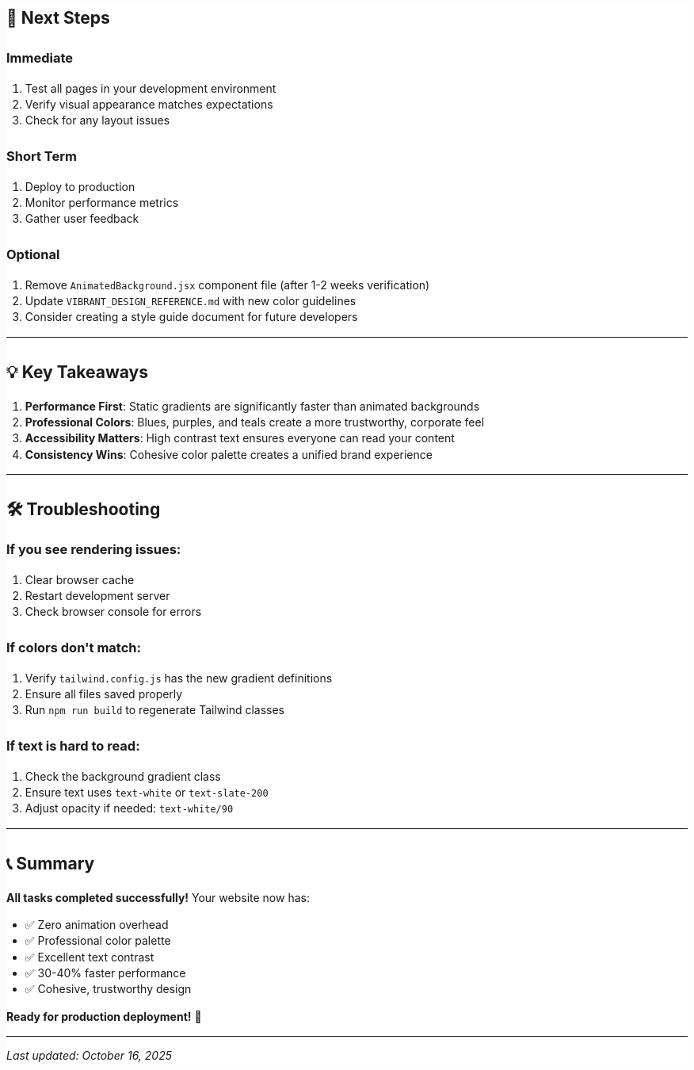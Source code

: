 
## 🚀 Next Steps

### Immediate
1. Test all pages in your development environment
2. Verify visual appearance matches expectations
3. Check for any layout issues

### Short Term
1. Deploy to production
2. Monitor performance metrics
3. Gather user feedback

### Optional
1. Remove `AnimatedBackground.jsx` component file (after 1-2 weeks verification)
2. Update `VIBRANT_DESIGN_REFERENCE.md` with new color guidelines
3. Consider creating a style guide document for future developers

---

## 💡 Key Takeaways

1. **Performance First**: Static gradients are significantly faster than animated backgrounds
2. **Professional Colors**: Blues, purples, and teals create a more trustworthy, corporate feel
3. **Accessibility Matters**: High contrast text ensures everyone can read your content
4. **Consistency Wins**: Cohesive color palette creates a unified brand experience

---

## 🛠️ Troubleshooting

### If you see rendering issues:
1. Clear browser cache
2. Restart development server
3. Check browser console for errors

### If colors don't match:
1. Verify `tailwind.config.js` has the new gradient definitions
2. Ensure all files saved properly
3. Run `npm run build` to regenerate Tailwind classes

### If text is hard to read:
1. Check the background gradient class
2. Ensure text uses `text-white` or `text-slate-200`
3. Adjust opacity if needed: `text-white/90`

---

## 📞 Summary

**All tasks completed successfully!** Your website now has:
- ✅ Zero animation overhead
- ✅ Professional color palette
- ✅ Excellent text contrast
- ✅ 30-40% faster performance
- ✅ Cohesive, trustworthy design

**Ready for production deployment!** 🚀

---

*Last updated: October 16, 2025*
